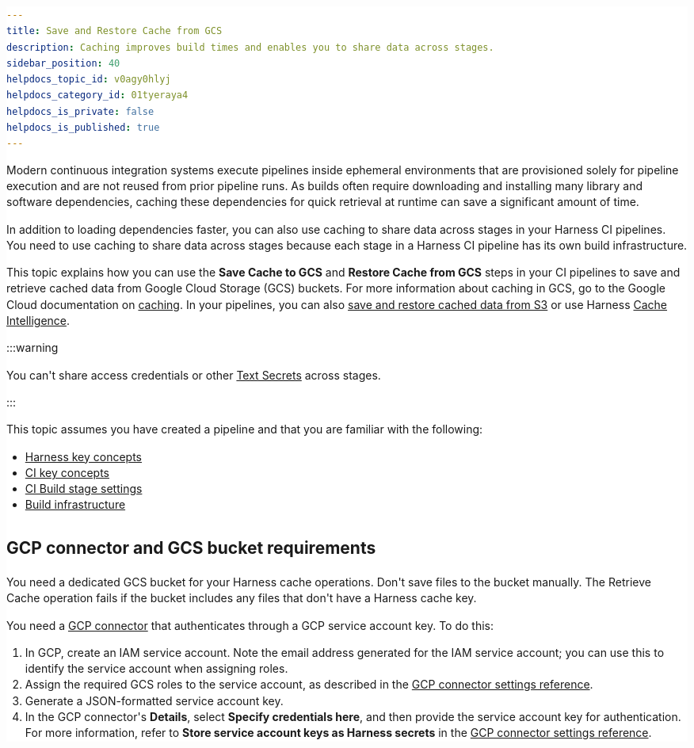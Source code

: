```yaml
---
title: Save and Restore Cache from GCS
description: Caching improves build times and enables you to share data across stages.
sidebar_position: 40
helpdocs_topic_id: v0agy0hlyj
helpdocs_category_id: 01tyeraya4
helpdocs_is_private: false
helpdocs_is_published: true
---
```


Modern continuous integration systems execute pipelines inside ephemeral environments that are provisioned solely for pipeline execution and are not reused from prior pipeline runs. As builds often require downloading and installing many library and software dependencies, caching these dependencies for quick retrieval at runtime can save a significant amount of time.

In addition to loading dependencies faster, you can also use caching to share data across stages in your Harness CI pipelines. You need to use caching to share data across stages because each stage in a Harness CI pipeline has its own build infrastructure.

This topic explains how you can use the **Save Cache to GCS** and **Restore Cache from GCS** steps in your CI pipelines to save and retrieve cached data from Google Cloud Storage (GCS) buckets. For more information about caching in GCS, go to the Google Cloud documentation on [caching](https://cloud.google.com/storage/docs/caching). In your pipelines, you can also [save and restore cached data from S3](saving-cache.md) or use Harness [Cache Intelligence](./cache-intelligence.md).

:::warning

You can't share access credentials or other [Text Secrets](/docs/platform/secrets/add-use-text-secrets) across stages.

:::

This topic assumes you have created a pipeline and that you are familiar with the following:

* [Harness key concepts](/docs/get-started/key-concepts.md)
* [CI key concepts](../../get-started/key-concepts.md)
* [CI Build stage settings](../set-up-build-infrastructure/ci-stage-settings.md)
* [Build infrastructure](/docs/category/set-up-build-infrastructure)

## GCP connector and GCS bucket requirements

You need a dedicated GCS bucket for your Harness cache operations. Don't save files to the bucket manually. The Retrieve Cache operation fails if the bucket includes any files that don't have a Harness cache key.

You need a [GCP connector](/docs/platform/connectors/cloud-providers/ref-cloud-providers/gcs-connector-settings-reference/) that authenticates through a GCP service account key. To do this:

1. In GCP, create an IAM service account. Note the email address generated for the IAM service account; you can use this to identify the service account when assigning roles.
2. Assign the required GCS roles to the service account, as described in the [GCP connector settings reference](/docs/platform/connectors/cloud-providers/ref-cloud-providers/gcs-connector-settings-reference/#gcs-and-gcr-role-requirements).
3. Generate a JSON-formatted service account key.
4. In the GCP connector's **Details**, select **Specify credentials here**, and then provide the service account key for authentication. For more information, refer to **Store service account keys as Harness secrets** in the [GCP connector settings reference](/docs/platform/connectors/cloud-providers/ref-cloud-providers/gcs-connector-settings-reference/#gcp-connector-settings).
